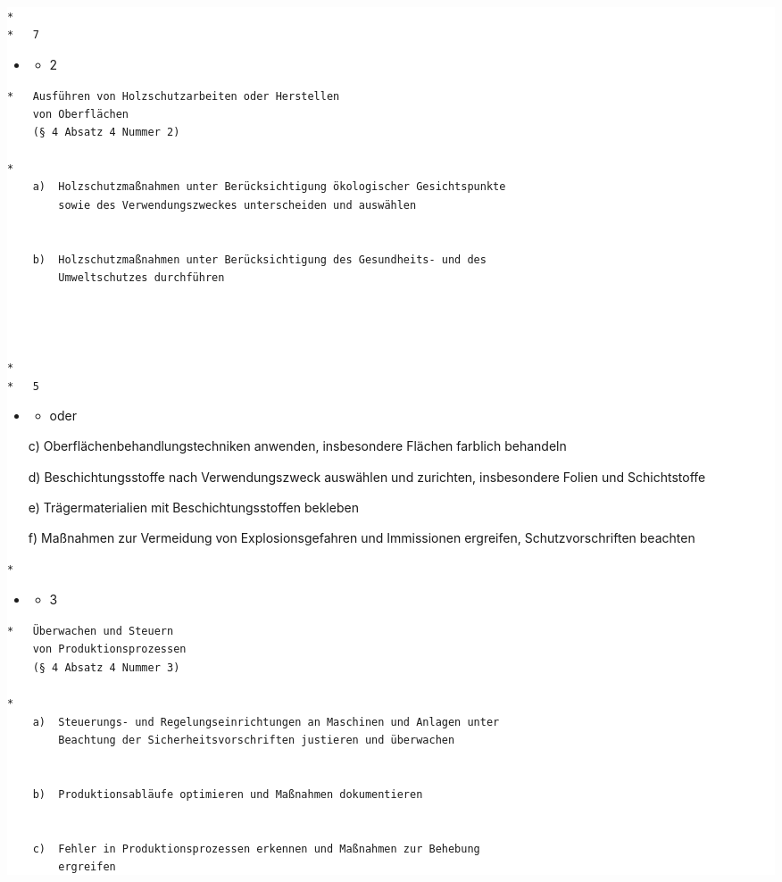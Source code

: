 


    *
    *   7


*    *   2

    *   Ausführen von Holzschutzarbeiten oder Herstellen
        von Oberflächen
        (§ 4 Absatz 4 Nummer 2)

    *
        a)  Holzschutzmaßnahmen unter Berücksichtigung ökologischer Gesichtspunkte
            sowie des Verwendungszweckes unterscheiden und auswählen


        b)  Holzschutzmaßnahmen unter Berücksichtigung des Gesundheits- und des
            Umweltschutzes durchführen




    *
    *   5


*    *   oder

        c)  Oberflächenbehandlungstechniken anwenden, insbesondere Flächen
            farblich behandeln


        d)  Beschichtungsstoffe nach Verwendungszweck auswählen und zurichten,
            insbesondere Folien und Schichtstoffe


        e)  Trägermaterialien mit Beschichtungsstoffen bekleben


        f)  Maßnahmen zur Vermeidung von Explosionsgefahren und Immissionen
            ergreifen, Schutzvorschriften beachten




    *

*    *   3

    *   Überwachen und Steuern
        von Produktionsprozessen
        (§ 4 Absatz 4 Nummer 3)

    *
        a)  Steuerungs- und Regelungseinrichtungen an Maschinen und Anlagen unter
            Beachtung der Sicherheitsvorschriften justieren und überwachen


        b)  Produktionsabläufe optimieren und Maßnahmen dokumentieren


        c)  Fehler in Produktionsprozessen erkennen und Maßnahmen zur Behebung
            ergreifen
